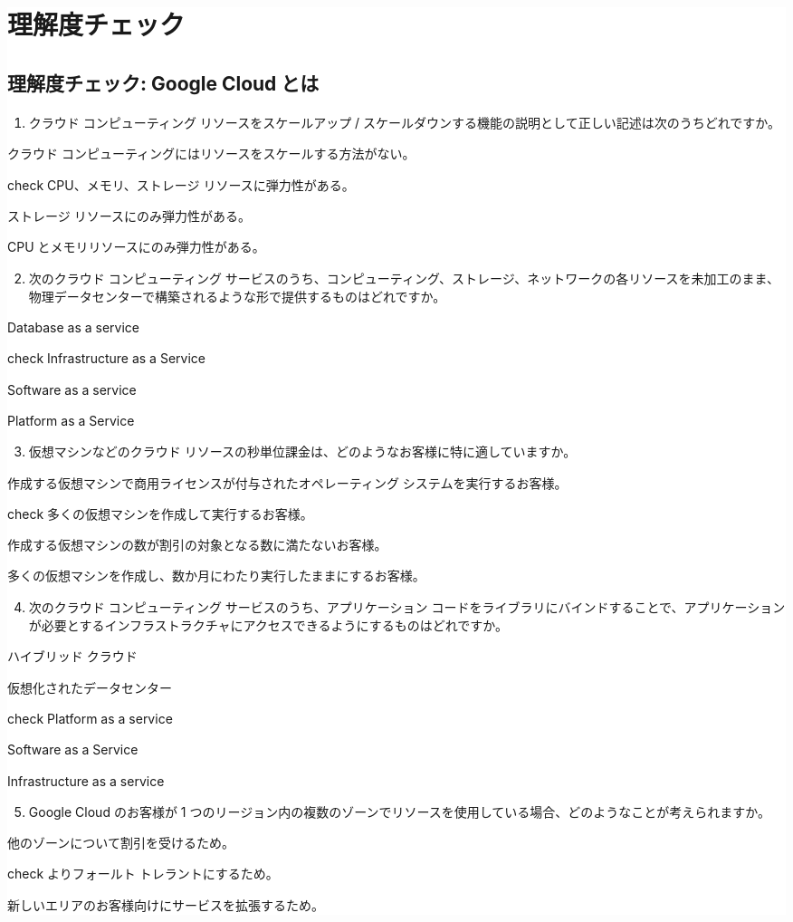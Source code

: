# 理解度チェック

## 理解度チェック: Google Cloud とは

1. クラウド コンピューティング リソースをスケールアップ / スケールダウンする機能の説明として正しい記述は次のうちどれですか。

クラウド コンピューティングにはリソースをスケールする方法がない。

check
CPU、メモリ、ストレージ リソースに弾力性がある。

ストレージ リソースにのみ弾力性がある。

CPU とメモリリソースにのみ弾力性がある。

2. 次のクラウド コンピューティング サービスのうち、コンピューティング、ストレージ、ネットワークの各リソースを未加工のまま、物理データセンターで構築されるような形で提供するものはどれですか。


Database as a service

check
Infrastructure as a Service

Software as a service

Platform as a Service

3. 仮想マシンなどのクラウド リソースの秒単位課金は、どのようなお客様に特に適していますか。

作成する仮想マシンで商用ライセンスが付与されたオペレーティング システムを実行するお客様。

check
多くの仮想マシンを作成して実行するお客様。

作成する仮想マシンの数が割引の対象となる数に満たないお客様。

多くの仮想マシンを作成し、数か月にわたり実行したままにするお客様。

4. 次のクラウド コンピューティング サービスのうち、アプリケーション コードをライブラリにバインドすることで、アプリケーションが必要とするインフラストラクチャにアクセスできるようにするものはどれですか。

ハイブリッド クラウド

仮想化されたデータセンター

check
Platform as a service

Software as a Service

Infrastructure as a service

5. Google Cloud のお客様が 1 つのリージョン内の複数のゾーンでリソースを使用している場合、どのようなことが考えられますか。

他のゾーンについて割引を受けるため。

check
よりフォールト トレラントにするため。

新しいエリアのお客様向けにサービスを拡張するため。
